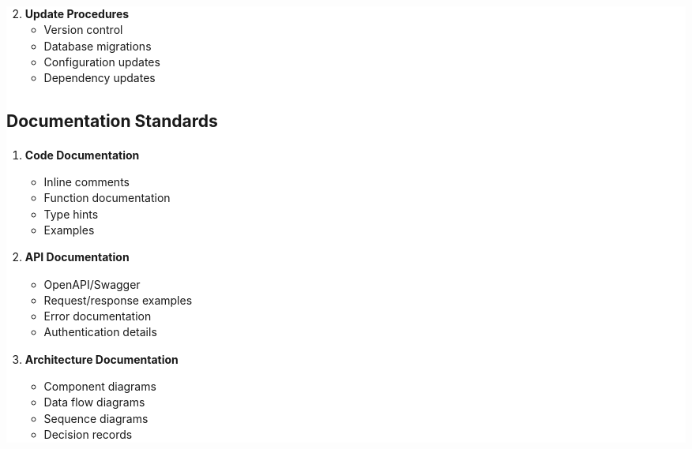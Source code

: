 2. **Update Procedures**
   - Version control
   - Database migrations
   - Configuration updates
   - Dependency updates

## Documentation Standards

1. **Code Documentation**
   - Inline comments
   - Function documentation
   - Type hints
   - Examples

2. **API Documentation**
   - OpenAPI/Swagger
   - Request/response examples
   - Error documentation
   - Authentication details

3. **Architecture Documentation**
   - Component diagrams
   - Data flow diagrams
   - Sequence diagrams
   - Decision records